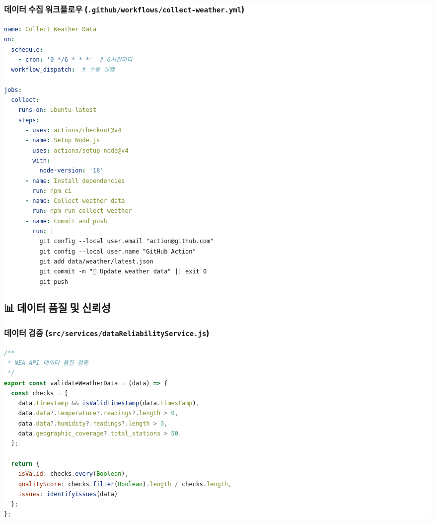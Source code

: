 ### 데이터 수집 워크플로우 (`.github/workflows/collect-weather.yml`)

```yaml
name: Collect Weather Data
on:
  schedule:
    - cron: '0 */6 * * *'  # 6시간마다
  workflow_dispatch:  # 수동 실행

jobs:
  collect:
    runs-on: ubuntu-latest
    steps:
      - uses: actions/checkout@v4
      - name: Setup Node.js
        uses: actions/setup-node@v4
        with:
          node-version: '18'
      - name: Install dependencies
        run: npm ci
      - name: Collect weather data
        run: npm run collect-weather
      - name: Commit and push
        run: |
          git config --local user.email "action@github.com"
          git config --local user.name "GitHub Action"
          git add data/weather/latest.json
          git commit -m "🤖 Update weather data" || exit 0
          git push
```

## 📊 데이터 품질 및 신뢰성

### 데이터 검증 (`src/services/dataReliabilityService.js`)

```javascript
/**
 * NEA API 데이터 품질 검증
 */
export const validateWeatherData = (data) => {
  const checks = [
    data.timestamp && isValidTimestamp(data.timestamp),
    data.data?.temperature?.readings?.length > 0,
    data.data?.humidity?.readings?.length > 0,
    data.geographic_coverage?.total_stations > 50
  ];
  
  return {
    isValid: checks.every(Boolean),
    qualityScore: checks.filter(Boolean).length / checks.length,
    issues: identifyIssues(data)
  };
};
```
